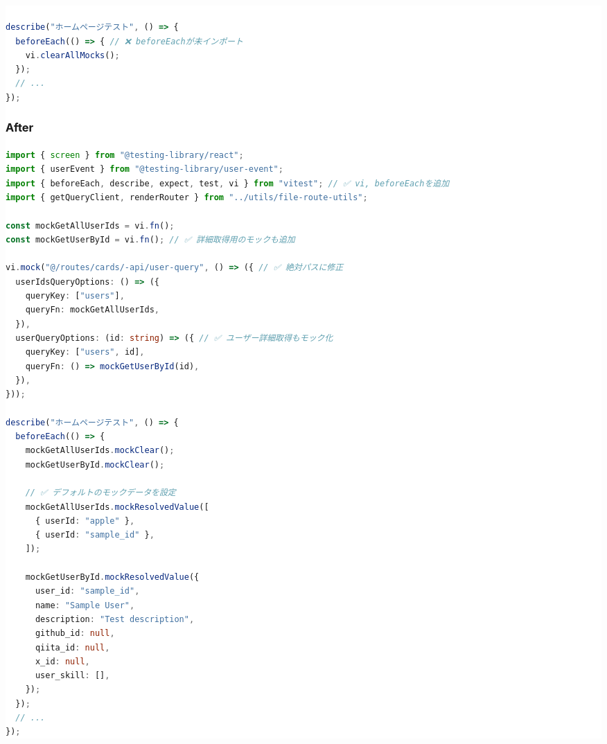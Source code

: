 ```typescript

describe("ホームページテスト", () => {
  beforeEach(() => { // ❌ beforeEachが未インポート
    vi.clearAllMocks();
  });
  // ...
});
```

### After

```typescript
import { screen } from "@testing-library/react";
import { userEvent } from "@testing-library/user-event";
import { beforeEach, describe, expect, test, vi } from "vitest"; // ✅ vi, beforeEachを追加
import { getQueryClient, renderRouter } from "../utils/file-route-utils";

const mockGetAllUserIds = vi.fn();
const mockGetUserById = vi.fn(); // ✅ 詳細取得用のモックも追加

vi.mock("@/routes/cards/-api/user-query", () => ({ // ✅ 絶対パスに修正
  userIdsQueryOptions: () => ({
    queryKey: ["users"],
    queryFn: mockGetAllUserIds,
  }),
  userQueryOptions: (id: string) => ({ // ✅ ユーザー詳細取得もモック化
    queryKey: ["users", id],
    queryFn: () => mockGetUserById(id),
  }),
}));

describe("ホームページテスト", () => {
  beforeEach(() => {
    mockGetAllUserIds.mockClear();
    mockGetUserById.mockClear();

    // ✅ デフォルトのモックデータを設定
    mockGetAllUserIds.mockResolvedValue([
      { userId: "apple" },
      { userId: "sample_id" },
    ]);

    mockGetUserById.mockResolvedValue({
      user_id: "sample_id",
      name: "Sample User",
      description: "Test description",
      github_id: null,
      qiita_id: null,
      x_id: null,
      user_skill: [],
    });
  });
  // ...
});
```
